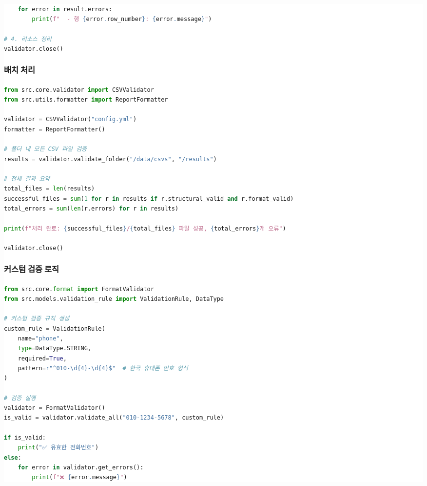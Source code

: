 ```python
    for error in result.errors:
        print(f"  - 행 {error.row_number}: {error.message}")

# 4. 리소스 정리
validator.close()
```

### 배치 처리

```python
from src.core.validator import CSVValidator
from src.utils.formatter import ReportFormatter

validator = CSVValidator("config.yml")
formatter = ReportFormatter()

# 폴더 내 모든 CSV 파일 검증
results = validator.validate_folder("/data/csvs", "/results")

# 전체 결과 요약
total_files = len(results)
successful_files = sum(1 for r in results if r.structural_valid and r.format_valid)
total_errors = sum(len(r.errors) for r in results)

print(f"처리 완료: {successful_files}/{total_files} 파일 성공, {total_errors}개 오류")

validator.close()
```

### 커스텀 검증 로직

```python
from src.core.format import FormatValidator
from src.models.validation_rule import ValidationRule, DataType

# 커스텀 검증 규칙 생성
custom_rule = ValidationRule(
    name="phone",
    type=DataType.STRING,
    required=True,
    pattern=r"^010-\d{4}-\d{4}$"  # 한국 휴대폰 번호 형식
)

# 검증 실행
validator = FormatValidator()
is_valid = validator.validate_all("010-1234-5678", custom_rule)

if is_valid:
    print("✅ 유효한 전화번호")
else:
    for error in validator.get_errors():
        print(f"❌ {error.message}")
```
